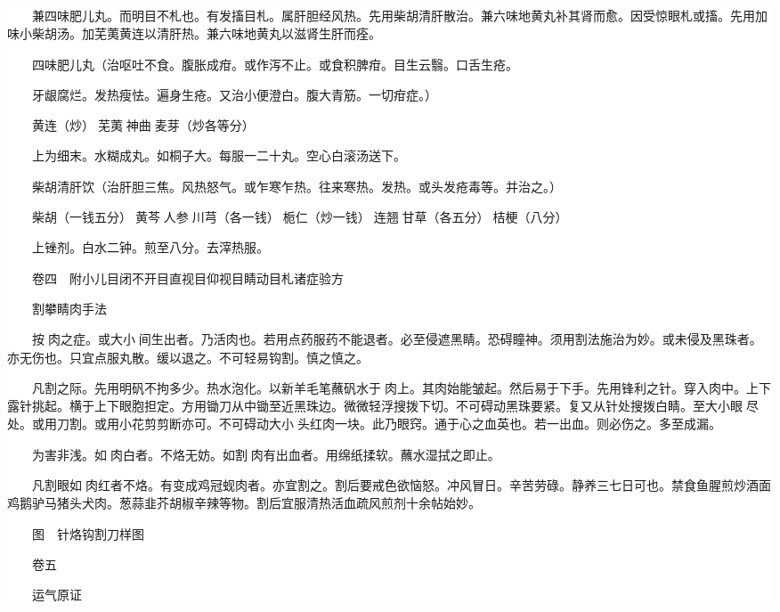 　　兼四味肥儿丸。而明目不札也。有发搐目札。属肝胆经风热。先用柴胡清肝散治。兼六味地黄丸补其肾而愈。因受惊眼札或搐。先用加味小柴胡汤。加芜荑黄连以清肝热。兼六味地黄丸以滋肾生肝而痊。

　　四味肥儿丸（治呕吐不食。腹胀成疳。或作泻不止。或食积脾疳。目生云翳。口舌生疮。

　　牙龈腐烂。发热瘦怯。遍身生疮。又治小便澄白。腹大青筋。一切疳症。）

　　黄连（炒） 芜荑 神曲 麦芽（炒各等分）

　　上为细末。水糊成丸。如桐子大。每服一二十丸。空心白滚汤送下。

　　柴胡清肝饮（治肝胆三焦。风热怒气。或乍寒乍热。往来寒热。发热。或头发疮毒等。并治之。）

　　柴胡（一钱五分） 黄芩 人参 川芎（各一钱） 栀仁（炒一钱） 连翘 甘草（各五分） 桔梗（八分）

　　上锉剂。白水二钟。煎至八分。去滓热服。

　　卷四　附小儿目闭不开目直视目仰视目睛动目札诸症验方

　　割攀睛肉手法

　　按 肉之症。或大小 间生出者。乃活肉也。若用点药服药不能退者。必至侵遮黑睛。恐碍瞳神。须用割法施治为妙。或未侵及黑珠者。亦无伤也。只宜点服丸散。缓以退之。不可轻易钩割。慎之慎之。

　　凡割之际。先用明矾不拘多少。热水泡化。以新羊毛笔蘸矾水于 肉上。其肉始能皱起。然后易于下手。先用锋利之针。穿入肉中。上下露针挑起。横于上下眼胞担定。方用锄刀从中锄至近黑珠边。微微轻浮搜拨下切。不可碍动黑珠要紧。复又从针处搜拨白睛。至大小眼 尽处。或用刀割。或用小花剪剪断亦可。不可碍动大小 头红肉一块。此乃眼窍。通于心之血英也。若一出血。则必伤之。多至成漏。

　　为害非浅。如 肉白者。不烙无妨。如割 肉有出血者。用绵纸揉软。蘸水湿拭之即止。

　　凡割眼如 肉红者不烙。有变成鸡冠蚬肉者。亦宜割之。割后要戒色欲恼怒。冲风冒日。辛苦劳碌。静养三七日可也。禁食鱼腥煎炒酒面鸡鹅驴马猪头犬肉。葱蒜韭芥胡椒辛辣等物。割后宜服清热活血疏风煎剂十余帖始妙。

　　图　针烙钩割刀样图　

　　卷五

　　运气原证

